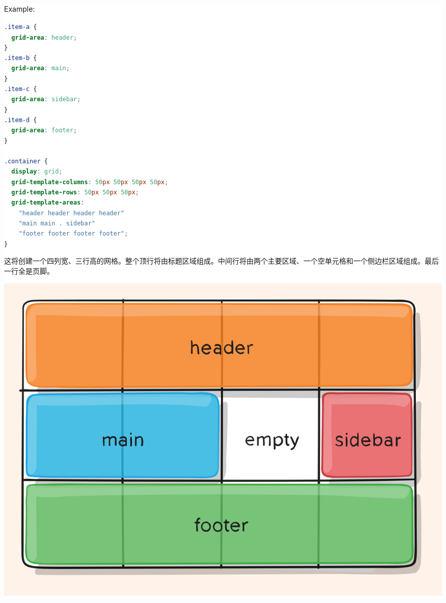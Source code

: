 Example:

```css
.item-a {
  grid-area: header;
}
.item-b {
  grid-area: main;
}
.item-c {
  grid-area: sidebar;
}
.item-d {
  grid-area: footer;
}

.container {
  display: grid;
  grid-template-columns: 50px 50px 50px 50px;
  grid-template-rows: 50px 50px 50px;
  grid-template-areas:
    "header header header header"
    "main main . sidebar"
    "footer footer footer footer";
}
```

这将创建一个四列宽、三行高的网格。整个顶行将由标题区域组成。中间行将由两个主要区域、一个空单元格和一个侧边栏区域组成。最后一行全是页脚。

![](assets/排版-Grid-API/2023-09-19-14-47-21-image.png)
